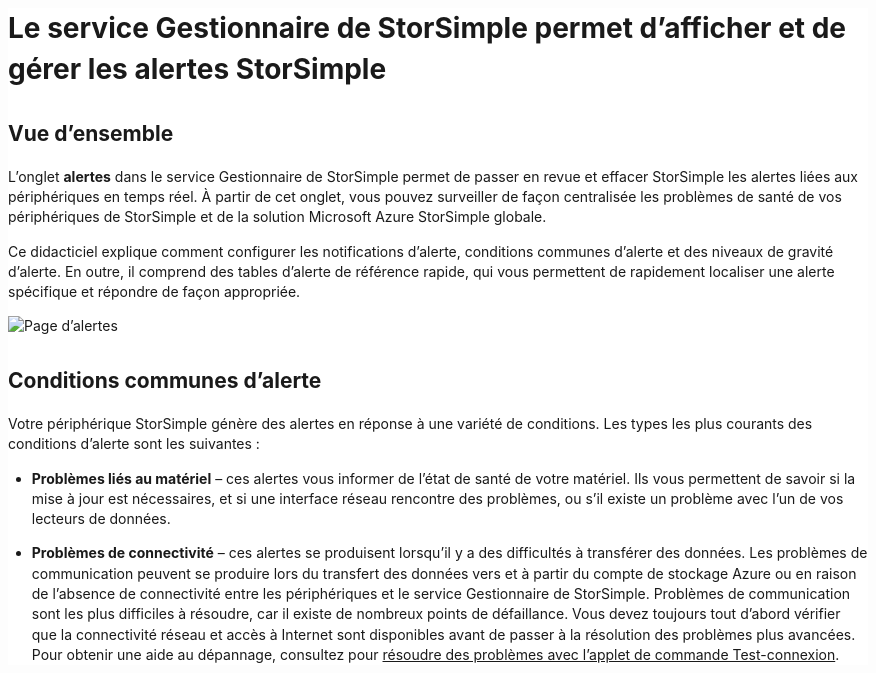 <properties 
   pageTitle="Permet d’afficher et de gérer les alertes de StorSimple | Microsoft Azure"
   description="Décrit les conditions d’alerte StorSimple et gravité, comment configurer les notifications d’alerte et comment utiliser le service Gestionnaire de StorSimple pour gérer les alertes."
   services="storsimple"
   documentationCenter="NA"
   authors="SharS"
   manager="carmonm"
   editor="" />
<tags 
   ms.service="storsimple"
   ms.devlang="NA"
   ms.topic="article"
   ms.tgt_pltfrm="NA"
   ms.workload="NA"
   ms.date="10/18/2016"
   ms.author="anbacker" />

# <a name="use-the-storsimple-manager-service-to-view-and-manage-storsimple-alerts"></a>Le service Gestionnaire de StorSimple permet d’afficher et de gérer les alertes StorSimple

## <a name="overview"></a>Vue d’ensemble

L’onglet **alertes** dans le service Gestionnaire de StorSimple permet de passer en revue et effacer StorSimple les alertes liées aux périphériques en temps réel. À partir de cet onglet, vous pouvez surveiller de façon centralisée les problèmes de santé de vos périphériques de StorSimple et de la solution Microsoft Azure StorSimple globale.

Ce didacticiel explique comment configurer les notifications d’alerte, conditions communes d’alerte et des niveaux de gravité d’alerte. En outre, il comprend des tables d’alerte de référence rapide, qui vous permettent de rapidement localiser une alerte spécifique et répondre de façon appropriée.

![Page d’alertes](./media/storsimple-manage-alerts/HCS_AlertsPage.png)

## <a name="common-alert-conditions"></a>Conditions communes d’alerte

Votre périphérique StorSimple génère des alertes en réponse à une variété de conditions. Les types les plus courants des conditions d’alerte sont les suivantes :

- **Problèmes liés au matériel** – ces alertes vous informer de l’état de santé de votre matériel. Ils vous permettent de savoir si la mise à jour est nécessaires, et si une interface réseau rencontre des problèmes, ou s’il existe un problème avec l’un de vos lecteurs de données.

- **Problèmes de connectivité** – ces alertes se produisent lorsqu’il y a des difficultés à transférer des données. Les problèmes de communication peuvent se produire lors du transfert des données vers et à partir du compte de stockage Azure ou en raison de l’absence de connectivité entre les périphériques et le service Gestionnaire de StorSimple. Problèmes de communication sont les plus difficiles à résoudre, car il existe de nombreux points de défaillance. Vous devez toujours tout d’abord vérifier que la connectivité réseau et accès à Internet sont disponibles avant de passer à la résolution des problèmes plus avancées. Pour obtenir une aide au dépannage, consultez pour [résoudre des problèmes avec l’applet de commande Test-connexion](storsimple-troubleshoot-deployment.md).
